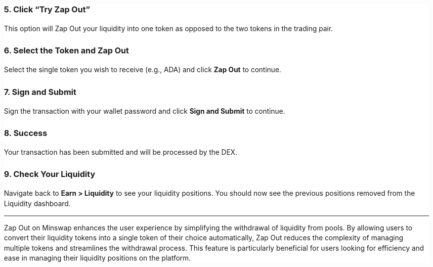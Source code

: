 ### 5. Click “Try Zap Out”  
This option will Zap Out your liquidity into one token as opposed to the two tokens in the trading pair.

### 6. Select the Token and Zap Out  
Select the single token you wish to receive (e.g., ADA) and click **Zap Out** to continue.

### 7. Sign and Submit  
Sign the transaction with your wallet password and click **Sign and Submit** to continue.

### 8. Success  
Your transaction has been submitted and will be processed by the DEX.

### 9. Check Your Liquidity  
Navigate back to **Earn > Liquidity** to see your liquidity positions. You should now see the previous positions removed from the Liquidity dashboard.

---

Zap Out on Minswap enhances the user experience by simplifying the withdrawal of liquidity from pools. By allowing users to convert their liquidity tokens into a single token of their choice automatically, Zap Out reduces the complexity of managing multiple tokens and streamlines the withdrawal process. This feature is particularly beneficial for users looking for efficiency and ease in managing their liquidity positions on the platform.



